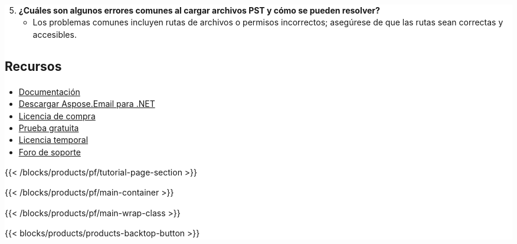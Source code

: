 5. **¿Cuáles son algunos errores comunes al cargar archivos PST y cómo se pueden resolver?**
   - Los problemas comunes incluyen rutas de archivos o permisos incorrectos; asegúrese de que las rutas sean correctas y accesibles.

## Recursos

- [Documentación](https://reference.aspose.com/email/net/)
- [Descargar Aspose.Email para .NET](https://releases.aspose.com/email/net/)
- [Licencia de compra](https://purchase.aspose.com/buy)
- [Prueba gratuita](https://releases.aspose.com/email/net/)
- [Licencia temporal](https://purchase.aspose.com/temporary-license/)
- [Foro de soporte](https://forum.aspose.com/c/email/10)

{{< /blocks/products/pf/tutorial-page-section >}}

{{< /blocks/products/pf/main-container >}}

{{< /blocks/products/pf/main-wrap-class >}}

{{< blocks/products/products-backtop-button >}}